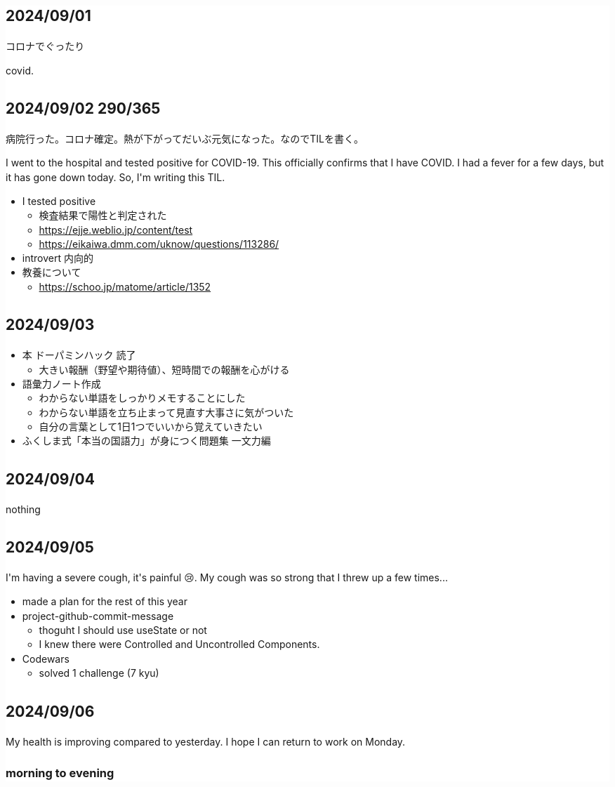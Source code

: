 ## 2024/09/01

コロナでぐったり

covid.

## 2024/09/02 290/365

病院行った。コロナ確定。熱が下がってだいぶ元気になった。なのでTILを書く。

I went to the hospital and tested positive for COVID-19. This officially confirms that I have COVID. I had a fever for a few days, but it has gone down today. So, I'm writing this TIL.

- I tested positive
  - 検査結果で陽性と判定された
  - https://ejje.weblio.jp/content/test
  - https://eikaiwa.dmm.com/uknow/questions/113286/
- introvert 内向的
- 教養について
  - https://schoo.jp/matome/article/1352

## 2024/09/03

- 本 ドーパミンハック 読了
  - 大きい報酬（野望や期待値）、短時間での報酬を心がける
- 語彙力ノート作成
  - わからない単語をしっかりメモすることにした
  - わからない単語を立ち止まって見直す大事さに気がついた
  - 自分の言葉として1日1つでいいから覚えていきたい
- ふくしま式「本当の国語力」が身につく問題集 一文力編

## 2024/09/04

nothing

## 2024/09/05

I'm having a severe cough, it's painful 😢. My cough was so strong that I threw up a few times...

- made a plan for the rest of this year
- project-github-commit-message
  - thoguht I should use useState or not
  - I knew there were Controlled and Uncontrolled Components.
- Codewars
  - solved 1 challenge (7 kyu)

## 2024/09/06

My health is improving compared to yesterday. I hope I can return to work on Monday.

### morning to evening
